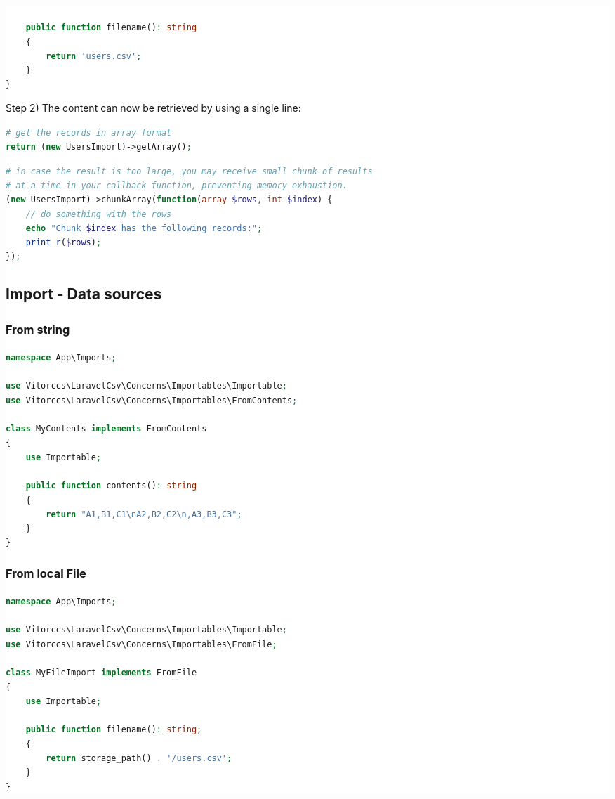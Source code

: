 ```php

    public function filename(): string
    {
        return 'users.csv';
    }
}
```

Step 2) The content can now be retrieved by using a single line:
```php
# get the records in array format
return (new UsersImport)->getArray();
```

```php
# in case the result is too large, you may receive small chunk of results
# at a time in your callback function, preventing memory exhaustion.
(new UsersImport)->chunkArray(function(array $rows, int $index) {
    // do something with the rows
    echo "Chunk $index has the following records:";
    print_r($rows);
});
```

## Import - Data sources

### From string

```php
namespace App\Imports;

use Vitorccs\LaravelCsv\Concerns\Importables\Importable;
use Vitorccs\LaravelCsv\Concerns\Importables\FromContents;

class MyContents implements FromContents
{
    use Importable;
    
    public function contents(): string
    {
        return "A1,B1,C1\nA2,B2,C2\n,A3,B3,C3";
    }
}
```

### From local File

```php
namespace App\Imports;

use Vitorccs\LaravelCsv\Concerns\Importables\Importable;
use Vitorccs\LaravelCsv\Concerns\Importables\FromFile;

class MyFileImport implements FromFile
{
    use Importable;
    
    public function filename(): string;
    {
        return storage_path() . '/users.csv';
    }
}
```
